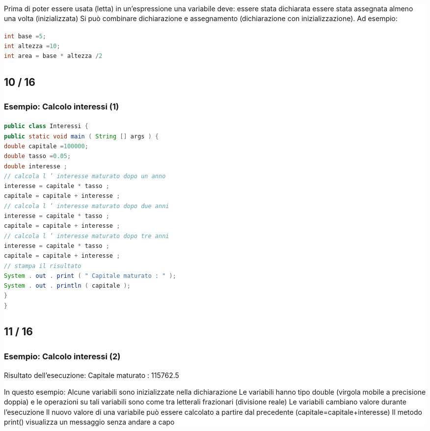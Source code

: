 Prima di poter essere usata (letta) in un’espressione una variabile deve:
essere stata dichiarata
essere stata assegnata almeno una volta (inizializzata)
Si può combinare dichiarazione e assegnamento (dichiarazione con
inizializzazione). Ad esempio:
```java
int base =5;
int altezza =10;
int area = base * altezza /2
```

10 / 16
---

### Esempio: Calcolo interessi (1)

```java
public class Interessi {
public static void main ( String [] args ) {
double capitale =100000;
double tasso =0.05;
double interesse ;
// calcola l ’ interesse maturato dopo un anno
interesse = capitale * tasso ;
capitale = capitale + interesse ;
// calcola l ’ interesse maturato dopo due anni
interesse = capitale * tasso ;
capitale = capitale + interesse ;
// calcola l ’ interesse maturato dopo tre anni
interesse = capitale * tasso ;
capitale = capitale + interesse ;
// stampa il risultato
System . out . print ( " Capitale maturato : " );
System . out . println ( capitale );
}
}
```

11 / 16
---

### Esempio: Calcolo interessi (2)
Risultato dell’esecuzione:
Capitale maturato : 115762.5

In questo esempio:
Alcune variabili sono inizializzate nella dichiarazione
Le variabili hanno tipo double (virgola mobile a precisione doppia) e
le operazioni su tali variabili sono come tra letterali frazionari
(divisione reale)
Le variabili cambiano valore durante l’esecuzione
Il nuovo valore di una variabile può essere calcolato a partire dal
precedente (capitale=capitale+interesse)
Il metodo print() visualizza un messaggio senza andare a capo
